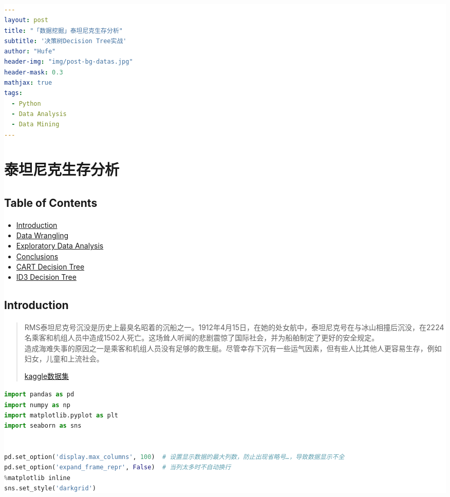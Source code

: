 ```yaml
---
layout: post
title: "「数据挖掘」泰坦尼克生存分析"
subtitle: '决策树Decision Tree实战'
author: "Hufe"
header-img: "img/post-bg-datas.jpg"
header-mask: 0.3
mathjax: true
tags:
  - Python
  - Data Analysis
  - Data Mining
---
```




# 泰坦尼克生存分析

## Table of Contents
<ul>
<li><a href="#intro">Introduction</a></li>
<li><a href="#wrangling">Data Wrangling</a></li>
<li><a href="#eda">Exploratory Data Analysis</a></li>
<li><a href="#conclusions">Conclusions</a></li>
<li><a href="#cart">CART Decision Tree</a></li>
<li><a href="#decision_tree">ID3 Decision Tree</a></li>
</ul>

<a id='intro'></a>
## Introduction

>RMS泰坦尼克号沉没是历史上最臭名昭着的沉船之一。1912年4月15日，在她的处女航中，泰坦尼克号在与冰山相撞后沉没，在2224名乘客和机组人员中造成1502人死亡。这场耸人听闻的悲剧震惊了国际社会，并为船舶制定了更好的安全规定。  
造成海难失事的原因之一是乘客和机组人员没有足够的救生艇。尽管幸存下沉有一些运气因素，但有些人比其他人更容易生存，例如妇女，儿童和上流社会。
>
>[kaggle数据集](https://www.kaggle.com/c/titanic/data)


```python
import pandas as pd
import numpy as np
import matplotlib.pyplot as plt
import seaborn as sns


pd.set_option('display.max_columns', 100)  # 设置显示数据的最大列数，防止出现省略号…，导致数据显示不全
pd.set_option('expand_frame_repr', False)  # 当列太多时不自动换行
%matplotlib inline
sns.set_style('darkgrid')
```
